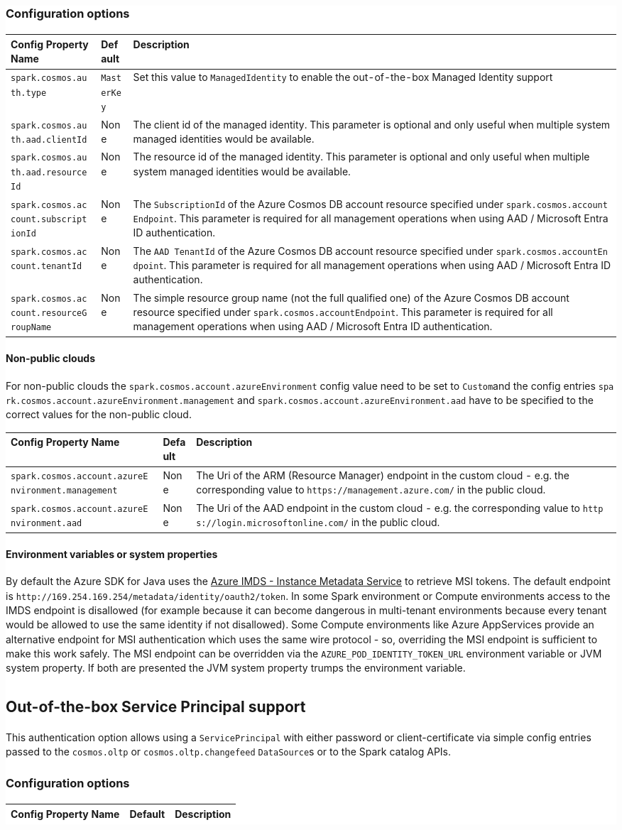 
### Configuration options

| Config Property Name                     | Default     | Description                                                                                                                                                                                                                                                       |
|:-----------------------------------------|:------------|:------------------------------------------------------------------------------------------------------------------------------------------------------------------------------------------------------------------------------------------------------------------|
| `spark.cosmos.auth.type`                 | `MasterKey` | Set this value to `ManagedIdentity` to enable the out-of-the-box Managed Identity support                                                                                                                                                                         |
| `spark.cosmos.auth.aad.clientId`         | None        | The client id of the managed identity. This parameter is optional and only useful when multiple system managed identities would be available.                                                                                                                     |
| `spark.cosmos.auth.aad.resourceId`       | None        | The resource id of the managed identity. This parameter is optional and only useful when multiple system managed identities would be available.                                                                                                                   |
| `spark.cosmos.account.subscriptionId`    | None        | The `SubscriptionId` of the Azure Cosmos DB account resource specified under `spark.cosmos.accountEndpoint`. This parameter is required for all management operations when using AAD / Microsoft Entra ID authentication.                                         |
| `spark.cosmos.account.tenantId`          | None        | The `AAD TenantId` of the Azure Cosmos DB account resource specified under `spark.cosmos.accountEndpoint`. This parameter is required for all management operations when using AAD / Microsoft Entra ID authentication.                                           |
| `spark.cosmos.account.resourceGroupName` | None        | The  simple resource group name (not the full qualified one) of the Azure Cosmos DB account resource specified under `spark.cosmos.accountEndpoint`. This parameter is required for all management operations when using AAD / Microsoft Entra ID authentication. |

#### Non-public clouds
For non-public clouds the `spark.cosmos.account.azureEnvironment` config value need to be set to `Custom`and the config entries `spark.cosmos.account.azureEnvironment.management` and `spark.cosmos.account.azureEnvironment.aad` have to be specified to the correct values for the non-public cloud.

| Config Property Name                               | Default | Description                                                                                                                                               |
|:---------------------------------------------------|:--------|:----------------------------------------------------------------------------------------------------------------------------------------------------------|
| `spark.cosmos.account.azureEnvironment.management` | None    | The Uri of the ARM (Resource Manager) endpoint in the custom cloud - e.g. the corresponding value to `https://management.azure.com/` in the public cloud. |
| `spark.cosmos.account.azureEnvironment.aad`        | None    | The Uri of the AAD endpoint in the custom cloud - e.g. the corresponding value to `https://login.microsoftonline.com/` in the public cloud.               |

#### Environment variables or system properties

By default the Azure SDK for Java uses the [Azure IMDS - Instance Metadata Service](https://learn.microsoft.com/entra/identity/managed-identities-azure-resources/how-to-use-vm-token) to retrieve MSI tokens. The default endpoint is `http://169.254.169.254/metadata/identity/oauth2/token`. In some Spark environment or Compute environments access to the IMDS endpoint is disallowed (for example because it can become dangerous in multi-tenant environments because every tenant would be allowed to use the same identity if not disallowed). Some Compute environments like Azure AppServices provide an alternative endpoint for MSI authentication which uses the same wire protocol - so, overriding the MSI endpoint is sufficient to make this work safely.
The MSI endpoint can be overridden via the `AZURE_POD_IDENTITY_TOKEN_URL` environment variable or JVM system property. If both are presented the JVM system property trumps the environment variable. 



## Out-of-the-box Service Principal support

This authentication option allows using a `ServicePrincipal` with either password or client-certificate via simple config entries passed to the `cosmos.oltp` or `cosmos.oltp.changefeed` `DataSource`s or to the Spark catalog APIs.



### Configuration options

| Config Property Name                        | Default     | Description                                                                                                                                                                                                                                                                                                                            |
|:--------------------------------------------|:------------|:---------------------------------------------------------------------------------------------------------------------------------------------------------------------------------------------------------------------------------------------------------------------------------------------------------------------------------------|